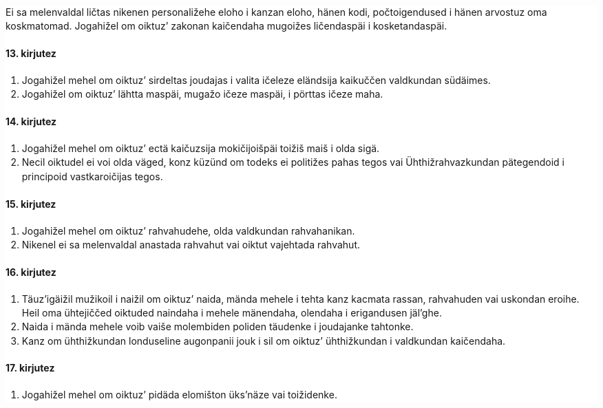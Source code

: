  </h4>
 <p>
  Ei sa melenvaldal ličtas nikenen personaližehe eloho i kanzan eloho, hänen kodi, počtoigendused i hänen arvostuz oma koskmatomad. Jogahižel om oiktuz’ zakonan kaičendaha mugoižes ličendaspäi i kosketandaspäi.
 </p>
 <h4>
  13. kirjutez
 </h4>
 <ol>
  <li>
   Jogahižel mehel om oiktuz’ sirdeltas joudajas i valita ičeleze eländsija kaikuččen valdkundan südäimes.
  </li>
  <li>
   Jogahižel om oiktuz’ lähtta maspäi, mugažo ičeze maspäi, i pörttas ičeze maha.
  </li>
 </ol>
 <h4>
  14. kirjutez
 </h4>
 <ol>
  <li>
   Jogahižel mehel om oiktuz’ ectä kaičuzsija mokičijoišpäi toižiš maiš i olda sigä.
  </li>
  <li>
   Necil oiktudel ei voi olda väged, konz küzünd om todeks ei politižes pahas tegos vai Ühthižrahvazkundan pätegendoid i principoid vastkaroičijas tegos.
  </li>
 </ol>
 <h4>
  15. kirjutez
 </h4>
 <ol>
  <li>
   Jogahižel mehel om oiktuz’ rahvahudehe, olda valdkundan rahvahanikan.
  </li>
  <li>
   Nikenel ei sa melenvaldal anastada rahvahut vai oiktut vajehtada rahvahut.
  </li>
 </ol>
 <h4>
  16. kirjutez
 </h4>
 <ol>
  <li>
   Täuz’igäižil mužikoil i naižil om oiktuz’ naida, mända mehele i tehta kanz kacmata rassan, rahvahuden vai uskondan eroihe. Heil oma ühtejiččed oiktuded naindaha i mehele mänendaha, olendaha i erigandusen jäl’ghe.
  </li>
  <li>
   Naida i mända mehele voib vaiše molembiden poliden täudenke i joudajanke tahtonke.
  </li>
  <li>
   Kanz om ühthižkundan londuseline augonpanii jouk i sil om oiktuz’ ühthižkundan i valdkundan kaičendaha.
  </li>
 </ol>
 <h4>
  17. kirjutez
 </h4>
 <ol>
  <li>
   Jogahižel mehel om oiktuz’ pidäda elomišton üks’näze vai toižidenke.